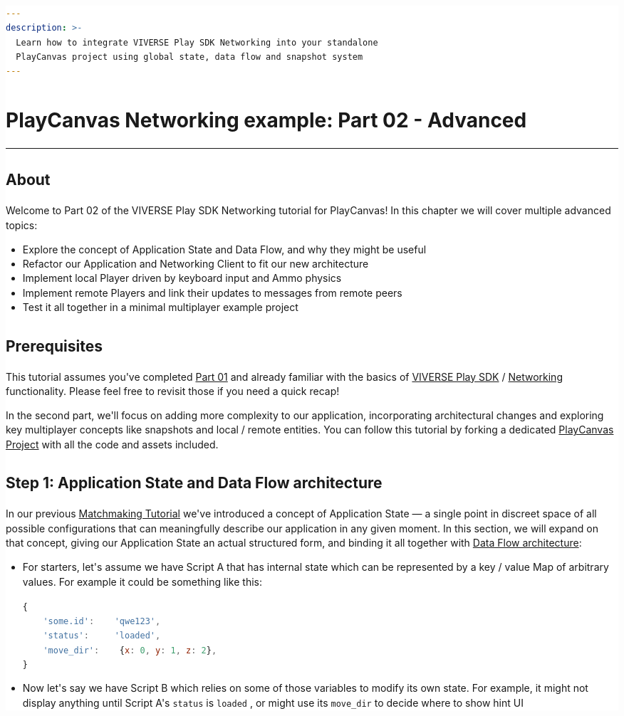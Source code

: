 ```yaml
---
description: >-
  Learn how to integrate VIVERSE Play SDK Networking into your standalone
  PlayCanvas project using global state, data flow and snapshot system
---
```


# PlayCanvas Networking example: Part 02 - Advanced

***

## About

Welcome to Part 02 of the VIVERSE Play SDK Networking tutorial for PlayCanvas! In this chapter we will cover multiple advanced topics:

* Explore the concept of Application State and Data Flow, and why they might be useful
* Refactor our Application and Networking Client to fit our new architecture
* Implement local Player driven by keyboard input and Ammo physics
* Implement remote Players and link their updates to messages from remote peers
* Test it all together in a minimal multiplayer example project

## Prerequisites

This tutorial assumes you've completed [Part 01](playcanvas-networking-example-part-01-basics.md) and already familiar with the basics of [VIVERSE Play SDK](../matchmaking-and-networking-sdk.md) / [Networking](../matchmaking-and-networking-sdk.md#multiplayer-apis) functionality. Please feel free to revisit those if you need a quick recap!

In the second part, we'll focus on adding more complexity to our application, incorporating architectural changes and exploring key multiplayer concepts like snapshots and local / remote entities. You can follow this tutorial by forking a dedicated [PlayCanvas Project](https://playcanvas.com/project/1400968/) with all the code and assets included.

## Step 1: Application State and Data Flow architecture&#x20;

In our previous [Matchmaking Tutorial](playcanvas-matchmaking-example-part-02-advanced.md#step-1-app-architecture-and-async-state-flow) we've introduced a concept of Application State — a single point in discreet space of all possible configurations that can meaningfully describe our application in any given moment. In this section, we will expand on that concept, giving our Application State an actual structured form, and binding it all together with [Data Flow architecture](https://en.wikipedia.org/wiki/Dataflow_programming):

*   For starters, let's assume we have Script A that has internal state which can be represented by a key / value Map of arbitrary values. For example it could be something like this:

    ```javascript
    {
        'some.id':    'qwe123',
        'status':     'loaded',
        'move_dir':    {x: 0, y: 1, z: 2},
    }
    ```
* Now let's say we have Script B which relies on some of those variables to modify its own state. For example, it might not display anything until Script A's `status` is `loaded` , or might use its `move_dir` to decide where to show hint UI
